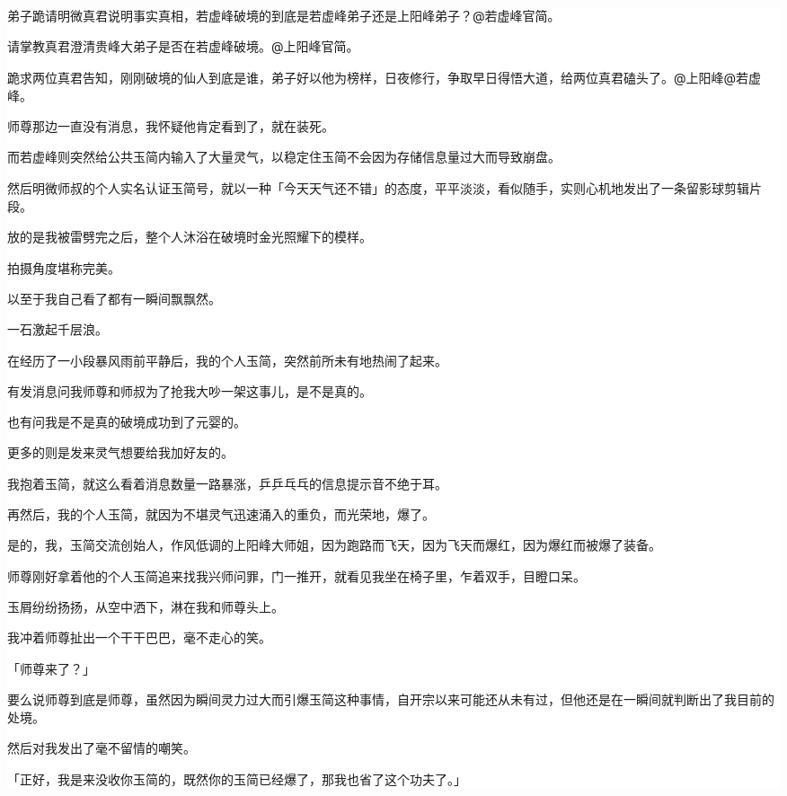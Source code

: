 
弟子跪请明微真君说明事实真相，若虚峰破境的到底是若虚峰弟子还是上阳峰弟子？@若虚峰官简。


请掌教真君澄清贵峰大弟子是否在若虚峰破境。@上阳峰官简。


跪求两位真君告知，刚刚破境的仙人到底是谁，弟子好以他为榜样，日夜修行，争取早日得悟大道，给两位真君磕头了。@上阳峰@若虚峰。


师尊那边一直没有消息，我怀疑他肯定看到了，就在装死。


而若虚峰则突然给公共玉简内输入了大量灵气，以稳定住玉简不会因为存储信息量过大而导致崩盘。


然后明微师叔的个人实名认证玉简号，就以一种「今天天气还不错」的态度，平平淡淡，看似随手，实则心机地发出了一条留影球剪辑片段。


放的是我被雷劈完之后，整个人沐浴在破境时金光照耀下的模样。


拍摄角度堪称完美。


以至于我自己看了都有一瞬间飘飘然。


一石激起千层浪。


在经历了一小段暴风雨前平静后，我的个人玉简，突然前所未有地热闹了起来。


有发消息问我师尊和师叔为了抢我大吵一架这事儿，是不是真的。


也有问我是不是真的破境成功到了元婴的。


更多的则是发来灵气想要给我加好友的。


我抱着玉简，就这么看着消息数量一路暴涨，乒乒乓乓的信息提示音不绝于耳。


再然后，我的个人玉简，就因为不堪灵气迅速涌入的重负，而光荣地，爆了。


是的，我，玉简交流创始人，作风低调的上阳峰大师姐，因为跑路而飞天，因为飞天而爆红，因为爆红而被爆了装备。


师尊刚好拿着他的个人玉简追来找我兴师问罪，门一推开，就看见我坐在椅子里，乍着双手，目瞪口呆。


玉屑纷纷扬扬，从空中洒下，淋在我和师尊头上。


我冲着师尊扯出一个干干巴巴，毫不走心的笑。


「师尊来了？」


要么说师尊到底是师尊，虽然因为瞬间灵力过大而引爆玉简这种事情，自开宗以来可能还从未有过，但他还是在一瞬间就判断出了我目前的处境。


然后对我发出了毫不留情的嘲笑。


「正好，我是来没收你玉简的，既然你的玉简已经爆了，那我也省了这个功夫了。」

